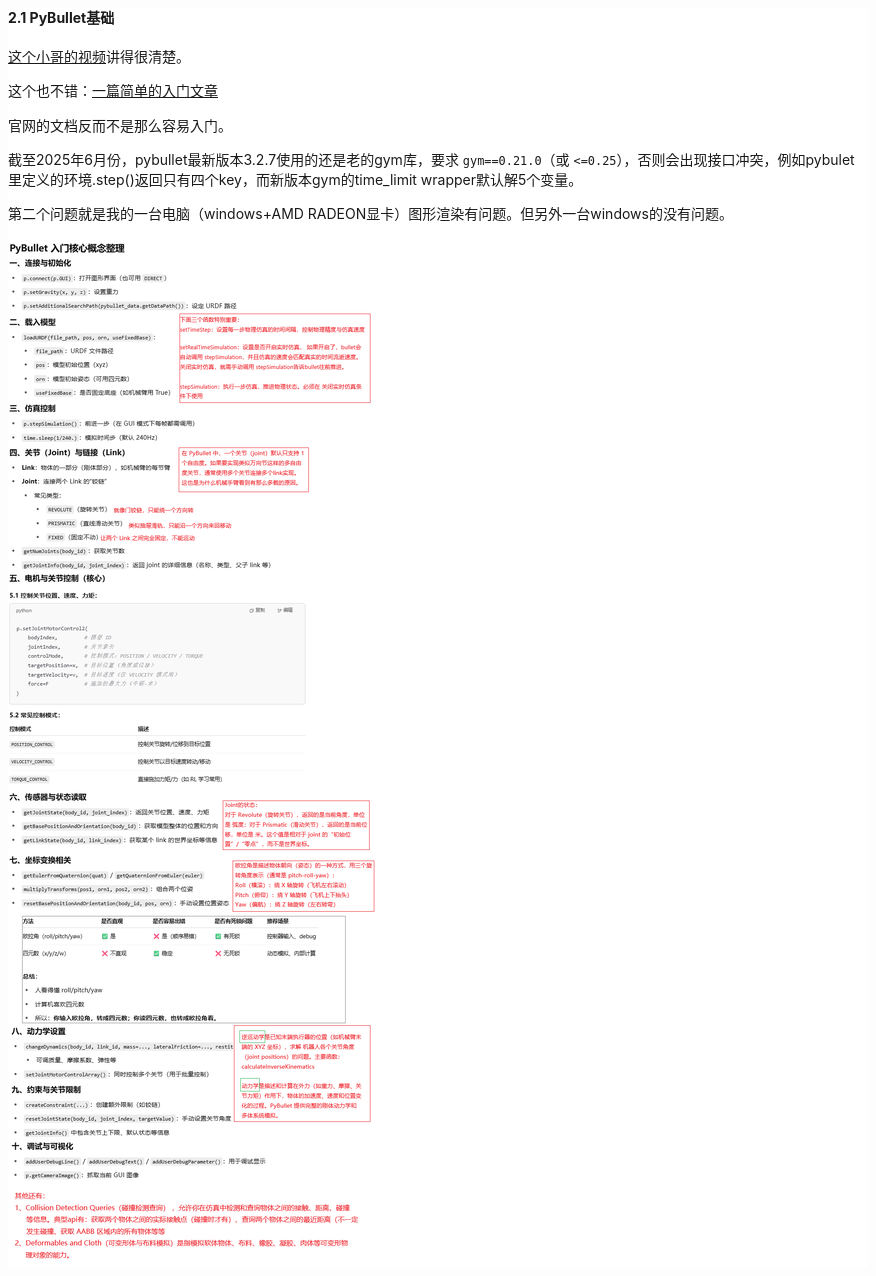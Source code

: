 #### 2.1 PyBullet基础

[这个小哥的视频](https://www.bilibili.com/video/BV1T24y1w7Ht/?spm_id_from=333.337.search-card.all.click&vd_source=2173cb93b451f2278a1c87becf3ef529)讲得很清楚。

这个也不错：[一篇简单的入门文章](https://alexanderfabisch.github.io/pybullet.html)

官网的文档反而不是那么容易入门。

截至2025年6月份，pybullet最新版本3.2.7使用的还是老的gym库，要求 `gym==0.21.0`（或 `<=0.25`），否则会出现接口冲突，例如pybulet里定义的环境.step()返回只有四个key，而新版本gym的time_limit wrapper默认解5个变量。

第二个问题就是我的一台电脑（windows+AMD RADEON显卡）图形渲染有问题。但另外一台windows的没有问题。

![image-20250528101233821](img/RL/image-20250528101233821.png)